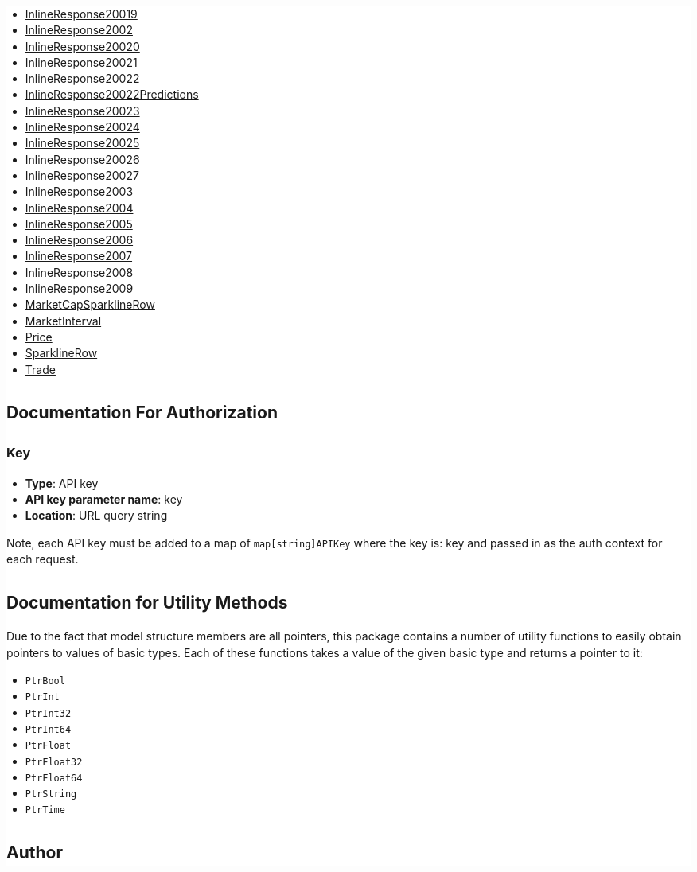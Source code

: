  - [InlineResponse20019](docs/InlineResponse20019.md)
 - [InlineResponse2002](docs/InlineResponse2002.md)
 - [InlineResponse20020](docs/InlineResponse20020.md)
 - [InlineResponse20021](docs/InlineResponse20021.md)
 - [InlineResponse20022](docs/InlineResponse20022.md)
 - [InlineResponse20022Predictions](docs/InlineResponse20022Predictions.md)
 - [InlineResponse20023](docs/InlineResponse20023.md)
 - [InlineResponse20024](docs/InlineResponse20024.md)
 - [InlineResponse20025](docs/InlineResponse20025.md)
 - [InlineResponse20026](docs/InlineResponse20026.md)
 - [InlineResponse20027](docs/InlineResponse20027.md)
 - [InlineResponse2003](docs/InlineResponse2003.md)
 - [InlineResponse2004](docs/InlineResponse2004.md)
 - [InlineResponse2005](docs/InlineResponse2005.md)
 - [InlineResponse2006](docs/InlineResponse2006.md)
 - [InlineResponse2007](docs/InlineResponse2007.md)
 - [InlineResponse2008](docs/InlineResponse2008.md)
 - [InlineResponse2009](docs/InlineResponse2009.md)
 - [MarketCapSparklineRow](docs/MarketCapSparklineRow.md)
 - [MarketInterval](docs/MarketInterval.md)
 - [Price](docs/Price.md)
 - [SparklineRow](docs/SparklineRow.md)
 - [Trade](docs/Trade.md)


## Documentation For Authorization



### Key

- **Type**: API key
- **API key parameter name**: key
- **Location**: URL query string

Note, each API key must be added to a map of `map[string]APIKey` where the key is: key and passed in as the auth context for each request.


## Documentation for Utility Methods

Due to the fact that model structure members are all pointers, this package contains
a number of utility functions to easily obtain pointers to values of basic types.
Each of these functions takes a value of the given basic type and returns a pointer to it:

* `PtrBool`
* `PtrInt`
* `PtrInt32`
* `PtrInt64`
* `PtrFloat`
* `PtrFloat32`
* `PtrFloat64`
* `PtrString`
* `PtrTime`

## Author



